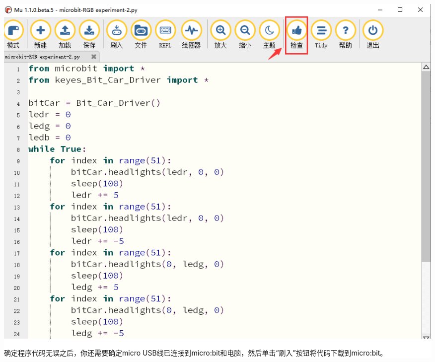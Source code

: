 ![](media/d0975d75a01d3f452902724a53768adf.png)

确定程序代码无误之后，你还需要确定micro USB线已连接到micro:bit和电脑，然后单击“刷入”按钮将代码下载到micro:bit。
